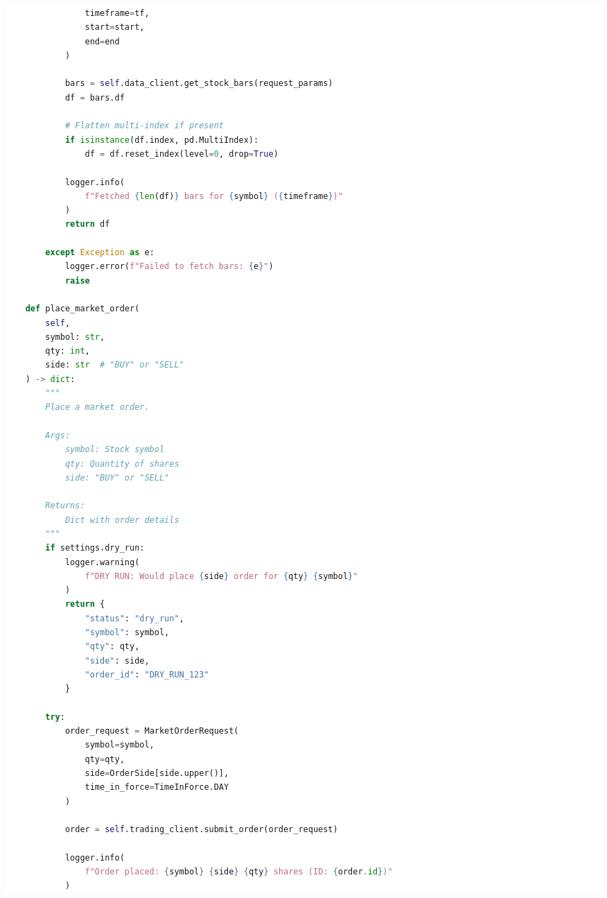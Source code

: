 ```python
                timeframe=tf,
                start=start,
                end=end
            )
            
            bars = self.data_client.get_stock_bars(request_params)
            df = bars.df
            
            # Flatten multi-index if present
            if isinstance(df.index, pd.MultiIndex):
                df = df.reset_index(level=0, drop=True)
            
            logger.info(
                f"Fetched {len(df)} bars for {symbol} ({timeframe})"
            )
            return df
        
        except Exception as e:
            logger.error(f"Failed to fetch bars: {e}")
            raise
    
    def place_market_order(
        self,
        symbol: str,
        qty: int,
        side: str  # "BUY" or "SELL"
    ) -> dict:
        """
        Place a market order.
        
        Args:
            symbol: Stock symbol
            qty: Quantity of shares
            side: "BUY" or "SELL"
        
        Returns:
            Dict with order details
        """
        if settings.dry_run:
            logger.warning(
                f"DRY RUN: Would place {side} order for {qty} {symbol}"
            )
            return {
                "status": "dry_run",
                "symbol": symbol,
                "qty": qty,
                "side": side,
                "order_id": "DRY_RUN_123"
            }
        
        try:
            order_request = MarketOrderRequest(
                symbol=symbol,
                qty=qty,
                side=OrderSide[side.upper()],
                time_in_force=TimeInForce.DAY
            )
            
            order = self.trading_client.submit_order(order_request)
            
            logger.info(
                f"Order placed: {symbol} {side} {qty} shares (ID: {order.id})"
            )
```